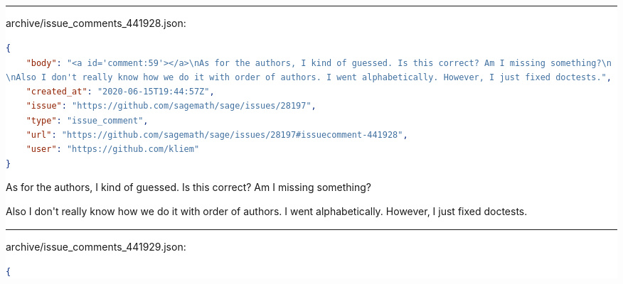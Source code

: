 

---

archive/issue_comments_441928.json:
```json
{
    "body": "<a id='comment:59'></a>\nAs for the authors, I kind of guessed. Is this correct? Am I missing something?\n\nAlso I don't really know how we do it with order of authors. I went alphabetically. However, I just fixed doctests.",
    "created_at": "2020-06-15T19:44:57Z",
    "issue": "https://github.com/sagemath/sage/issues/28197",
    "type": "issue_comment",
    "url": "https://github.com/sagemath/sage/issues/28197#issuecomment-441928",
    "user": "https://github.com/kliem"
}
```

<a id='comment:59'></a>
As for the authors, I kind of guessed. Is this correct? Am I missing something?

Also I don't really know how we do it with order of authors. I went alphabetically. However, I just fixed doctests.



---

archive/issue_comments_441929.json:
```json
{
